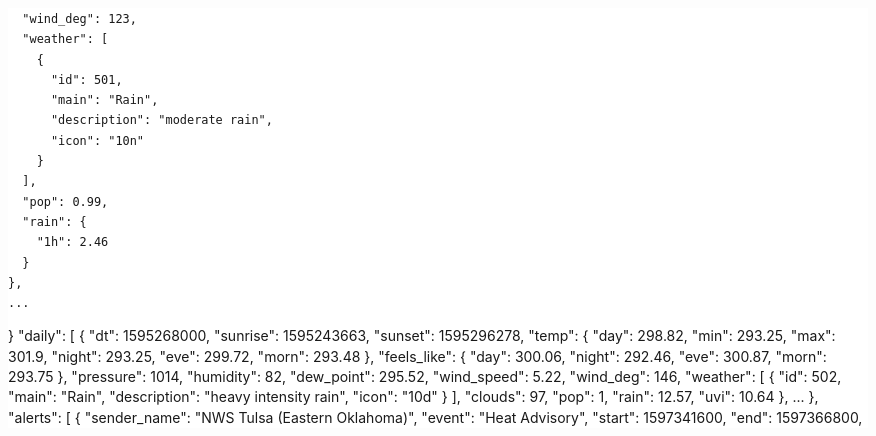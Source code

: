       "wind_deg": 123,
      "weather": [
        {
          "id": 501,
          "main": "Rain",
          "description": "moderate rain",
          "icon": "10n"
        }
      ],
      "pop": 0.99,
      "rain": {
        "1h": 2.46
      }
    },
    ...
  }
"daily": [
    {
      "dt": 1595268000,
      "sunrise": 1595243663,
      "sunset": 1595296278,
      "temp": {
        "day": 298.82,
        "min": 293.25,
        "max": 301.9,
        "night": 293.25,
        "eve": 299.72,
        "morn": 293.48
      },
      "feels_like": {
        "day": 300.06,
        "night": 292.46,
        "eve": 300.87,
        "morn": 293.75
      },
      "pressure": 1014,
      "humidity": 82,
      "dew_point": 295.52,
      "wind_speed": 5.22,
      "wind_deg": 146,
      "weather": [
        {
          "id": 502,
          "main": "Rain",
          "description": "heavy intensity rain",
          "icon": "10d"
        }
      ],
      "clouds": 97,
      "pop": 1,
      "rain": 12.57,
      "uvi": 10.64
    },
    ...
    },
"alerts": [
    {
      "sender_name": "NWS Tulsa (Eastern Oklahoma)",
      "event": "Heat Advisory",
      "start": 1597341600,
      "end": 1597366800,